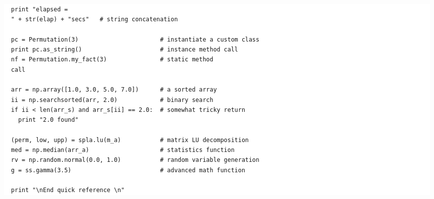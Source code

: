 ```
  print "elapsed =
  " + str(elap) + "secs"   # string concatenation

  pc = Permutation(3)                       # instantiate a custom class
  print pc.as_string()                      # instance method call
  nf = Permutation.my_fact(3)               # static method
  call

  arr = np.array([1.0, 3.0, 5.0, 7.0])      # a sorted array
  ii = np.searchsorted(arr, 2.0)            # binary search
  if ii < len(arr_s) and arr_s[ii] == 2.0:  # somewhat tricky return
    print "2.0 found"

  (perm, low, upp) = spla.lu(m_a)           # matrix LU decomposition
  med = np.median(arr_a)                    # statistics function
  rv = np.random.normal(0.0, 1.0)           # random variable generation
  g = ss.gamma(3.5)                         # advanced math function

  print "\nEnd quick reference \n"

```